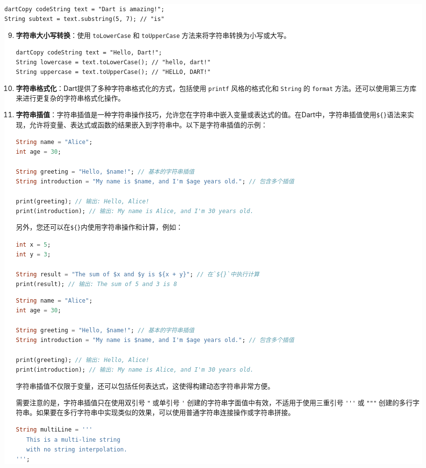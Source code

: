    ```
   dartCopy codeString text = "Dart is amazing!";
   String subtext = text.substring(5, 7); // "is"
   ```

9. **字符串大小写转换**：使用 `toLowerCase` 和 `toUpperCase` 方法来将字符串转换为小写或大写。

   ```
   dartCopy codeString text = "Hello, Dart!";
   String lowercase = text.toLowerCase(); // "hello, dart!"
   String uppercase = text.toUpperCase(); // "HELLO, DART!"
   ```

10. **字符串格式化**：Dart提供了多种字符串格式化的方式，包括使用 `printf` 风格的格式化和 `String` 的 `format` 方法。还可以使用第三方库来进行更复杂的字符串格式化操作。

11. **字符串插值**：字符串插值是一种字符串操作技巧，允许您在字符串中嵌入变量或表达式的值。在Dart中，字符串插值使用`${}`语法来实现，允许将变量、表达式或函数的结果嵌入到字符串中。以下是字符串插值的示例：

    ```dart
    String name = "Alice";
    int age = 30;
    
    String greeting = "Hello, $name!"; // 基本的字符串插值
    String introduction = "My name is $name, and I'm $age years old."; // 包含多个插值
    
    print(greeting); // 输出: Hello, Alice!
    print(introduction); // 输出: My name is Alice, and I'm 30 years old.
    ```

    另外，您还可以在`${}`内使用字符串操作和计算，例如：

    ```dart
    int x = 5;
    int y = 3;
    
    String result = "The sum of $x and $y is ${x + y}"; // 在`${}`中执行计算
    print(result); // 输出: The sum of 5 and 3 is 8
    ```

    ```dart
    String name = "Alice";
    int age = 30;
    
    String greeting = "Hello, $name!"; // 基本的字符串插值
    String introduction = "My name is $name, and I'm $age years old."; // 包含多个插值
    
    print(greeting); // 输出: Hello, Alice!
    print(introduction); // 输出: My name is Alice, and I'm 30 years old.
    ```

    字符串插值不仅限于变量，还可以包括任何表达式，这使得构建动态字符串非常方便。

    需要注意的是，字符串插值只在使用双引号 `"` 或单引号 `'` 创建的字符串字面值中有效，不适用于使用三重引号 `'''` 或 `"""` 创建的多行字符串。如果要在多行字符串中实现类似的效果，可以使用普通字符串连接操作或字符串拼接。
    
    ```dart
    String multiLine = '''
       This is a multi-line string
       with no string interpolation.
    ''';
